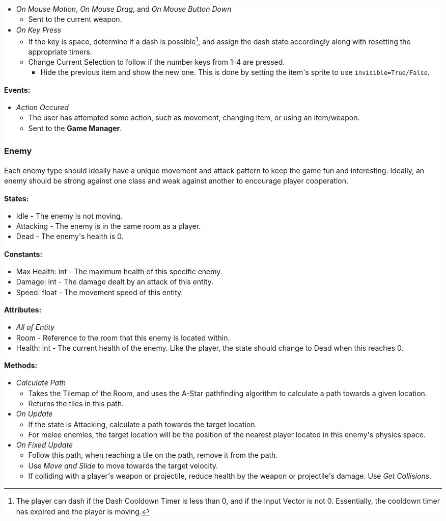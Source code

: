 - *On Mouse Motion*, *On Mouse Drag*, and *On Mouse Button Down*
  - Sent to the current weapon.
- *On Key Press*
  - If the key is space, determine if a dash is possible[^5], and assign the dash state accordingly along with resetting the appropriate timers.
  - Change Current Selection to follow if the number keys from 1-4 are pressed.
    - Hide the previous item and show the new one. This is done by setting the item's sprite to use `invisible=True/False`.

**Events:**

- *Action Occured*
  - The user has attempted some action, such as movement, changing item, or using an item/weapon.
  - Sent to the **Game Manager**.

[^5]: The player can dash if the Dash Cooldown Timer is less than 0, and if the Input Vector is not 0. Essentially, the cooldown timer has expired and the player is moving.

### Enemy

Each enemy type should ideally have a unique movement and attack pattern to keep the game fun and interesting. Ideally, an enemy should be strong against one class and weak against another to encourage player cooperation.

**States:**

- Idle - The enemy is not moving.
- Attacking - The enemy is in the same room as a player.
- Dead - The enemy's health is 0.

**Constants:**

- Max Health: int - The maximum health of this specific enemy.
- Damage: int - The damage dealt by an attack of this entity.
- Speed: float - The movement speed of this entity.

**Attributes:**

- *All of Entity*
- Room - Reference to the room that this enemy is located within.
- Health: int - The current health of the enemy. Like the player, the state should change to Dead when this reaches 0.

**Methods:**

- *Calculate Path*
  - Takes the Tilemap of the Room, and uses the A-Star pathfinding algorithm to calculate a path towards a given location.
  - Returns the tiles in this path.
- *On Update*
  - If the state is Attacking, calculate a path towards the target location.
  - For melee enemies, the target location will be the position of the nearest player located in this enemy's physics space.
- *On Fixed Update*
  - Follow this path, when reaching a tile on the path, remove it from the path.
  - Use *Move and Slide* to move towards the target velocity.
  - If colliding with a player's weapon or projectile, reduce health by the weapon or projectile's damage. Use *Get Collisions*.


[^1]: <https://en.wikipedia.org/wiki/Procedural_generation>
[^2]: [Roguelikes (Wikipedia)](https://en.wikipedia.org/wiki/Roguelike), [Roguelites (Wikipedia)](https://en.wikipedia.org/wiki/Roguelite)
[^3]: [gamedev.net](https://www.gamedev.net/articles/programming/general-and-gameplay-programming/swept-aabb-collision-detection-and-response-r3084/) [amanotes.com](https://www.amanotes.com/post/using-swept-aabb-to-detect-and-process-collision)
[^4]: Each collision is a bounce in this case.